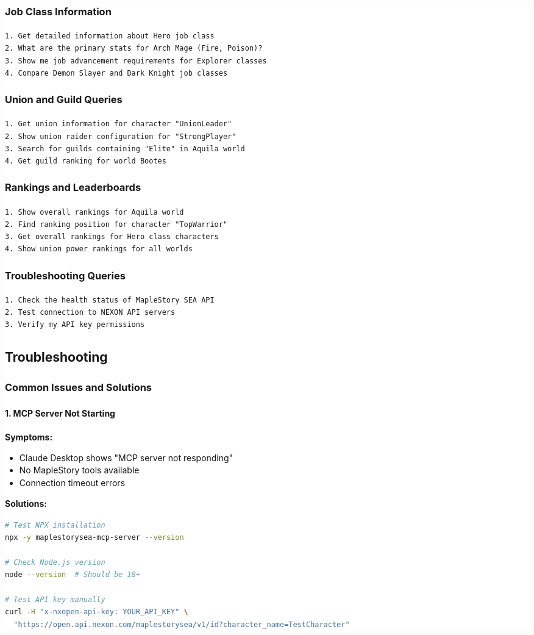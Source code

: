 ### Job Class Information

```
1. Get detailed information about Hero job class
2. What are the primary stats for Arch Mage (Fire, Poison)?
3. Show me job advancement requirements for Explorer classes
4. Compare Demon Slayer and Dark Knight job classes
```

### Union and Guild Queries

```
1. Get union information for character "UnionLeader"
2. Show union raider configuration for "StrongPlayer"
3. Search for guilds containing "Elite" in Aquila world
4. Get guild ranking for world Bootes
```

### Rankings and Leaderboards

```
1. Show overall rankings for Aquila world
2. Find ranking position for character "TopWarrior"
3. Get overall rankings for Hero class characters
4. Show union power rankings for all worlds
```

### Troubleshooting Queries

```
1. Check the health status of MapleStory SEA API
2. Test connection to NEXON API servers
3. Verify my API key permissions
```

## Troubleshooting

### Common Issues and Solutions

#### 1. MCP Server Not Starting

**Symptoms:**
- Claude Desktop shows "MCP server not responding"
- No MapleStory tools available
- Connection timeout errors

**Solutions:**
```bash
# Test NPX installation
npx -y maplestorysea-mcp-server --version

# Check Node.js version
node --version  # Should be 18+

# Test API key manually
curl -H "x-nxopen-api-key: YOUR_API_KEY" \
  "https://open.api.nexon.com/maplestorysea/v1/id?character_name=TestCharacter"
```
